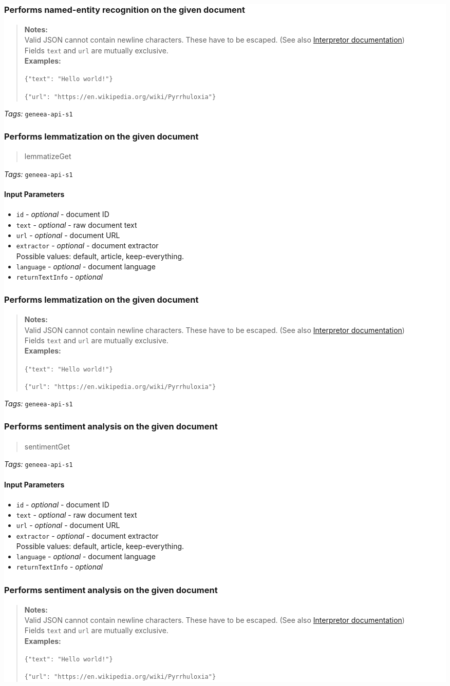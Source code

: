 ### Performs named-entity recognition on the given document
<blockquote><strong>Notes:</strong><br/>Valid JSON cannot contain newline characters. These have to be escaped. (See also <a href="https://geneea.atlassian.net/wiki/display/IPD/The+Interpretor+API+Public+Documentation#TheInterpretorAPIPublicDocumentation-Interactiveonlinedocumentation" target="_blank">Interpretor documentation</a>)<br/>Fields <code>text</code> and <code>url</code> are mutually exclusive.<br/><strong>Examples:</strong><pre><code>{"text": "Hello world!"}</code></pre><pre><code>{"url": "https://en.wikipedia.org/wiki/Pyrrhuloxia"}</code></pre></blockquote>

*Tags:* `geneea-api-s1`

### Performs lemmatization on the given document
> lemmatizeGet<br/>

*Tags:* `geneea-api-s1`

#### Input Parameters
* `id` - _optional_ - document ID<br/>
* `text` - _optional_ - raw document text<br/>
* `url` - _optional_ - document URL<br/>
* `extractor` - _optional_ - document extractor<br/>
    Possible values: default, article, keep-everything.
* `language` - _optional_ - document language<br/>
* `returnTextInfo` - _optional_

### Performs lemmatization on the given document
<blockquote><strong>Notes:</strong><br/>Valid JSON cannot contain newline characters. These have to be escaped. (See also <a href="https://geneea.atlassian.net/wiki/display/IPD/The+Interpretor+API+Public+Documentation#TheInterpretorAPIPublicDocumentation-Interactiveonlinedocumentation" target="_blank">Interpretor documentation</a>)<br/>Fields <code>text</code> and <code>url</code> are mutually exclusive.<br/><strong>Examples:</strong><pre><code>{"text": "Hello world!"}</code></pre><pre><code>{"url": "https://en.wikipedia.org/wiki/Pyrrhuloxia"}</code></pre></blockquote>

*Tags:* `geneea-api-s1`

### Performs sentiment analysis on the given document
> sentimentGet<br/>

*Tags:* `geneea-api-s1`

#### Input Parameters
* `id` - _optional_ - document ID<br/>
* `text` - _optional_ - raw document text<br/>
* `url` - _optional_ - document URL<br/>
* `extractor` - _optional_ - document extractor<br/>
    Possible values: default, article, keep-everything.
* `language` - _optional_ - document language<br/>
* `returnTextInfo` - _optional_

### Performs sentiment analysis on the given document
<blockquote><strong>Notes:</strong><br/>Valid JSON cannot contain newline characters. These have to be escaped. (See also <a href="https://geneea.atlassian.net/wiki/display/IPD/The+Interpretor+API+Public+Documentation#TheInterpretorAPIPublicDocumentation-Interactiveonlinedocumentation" target="_blank">Interpretor documentation</a>)<br/>Fields <code>text</code> and <code>url</code> are mutually exclusive.<br/><strong>Examples:</strong><pre><code>{"text": "Hello world!"}</code></pre><pre><code>{"url": "https://en.wikipedia.org/wiki/Pyrrhuloxia"}</code></pre></blockquote>
